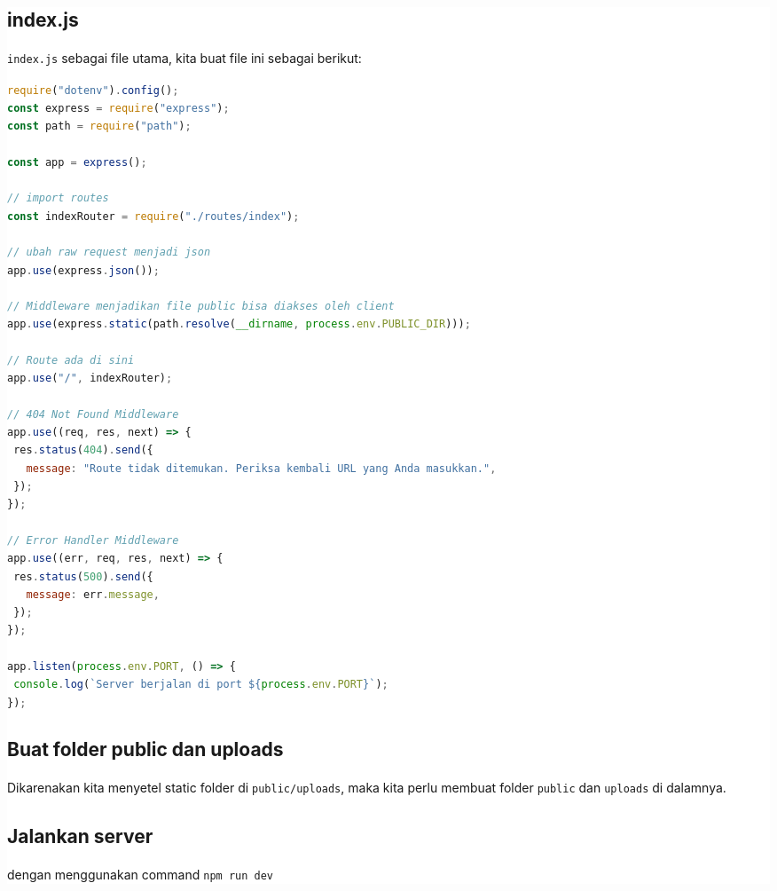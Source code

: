 ## index.js
 
`index.js` sebagai file utama, kita buat file ini sebagai berikut:
 
```javascript
require("dotenv").config();
const express = require("express");
const path = require("path");
 
const app = express();
 
// import routes
const indexRouter = require("./routes/index");
 
// ubah raw request menjadi json
app.use(express.json());
 
// Middleware menjadikan file public bisa diakses oleh client
app.use(express.static(path.resolve(__dirname, process.env.PUBLIC_DIR)));
 
// Route ada di sini
app.use("/", indexRouter);
 
// 404 Not Found Middleware
app.use((req, res, next) => {
 res.status(404).send({
   message: "Route tidak ditemukan. Periksa kembali URL yang Anda masukkan.",
 });
});
 
// Error Handler Middleware
app.use((err, req, res, next) => {
 res.status(500).send({
   message: err.message,
 });
});
 
app.listen(process.env.PORT, () => {
 console.log(`Server berjalan di port ${process.env.PORT}`);
});
```
 
## Buat folder public dan uploads
 
Dikarenakan kita menyetel static folder di `public/uploads`, maka kita perlu membuat folder `public` dan `uploads` di dalamnya.
 
## Jalankan server
 
dengan menggunakan command `npm run dev`
 

